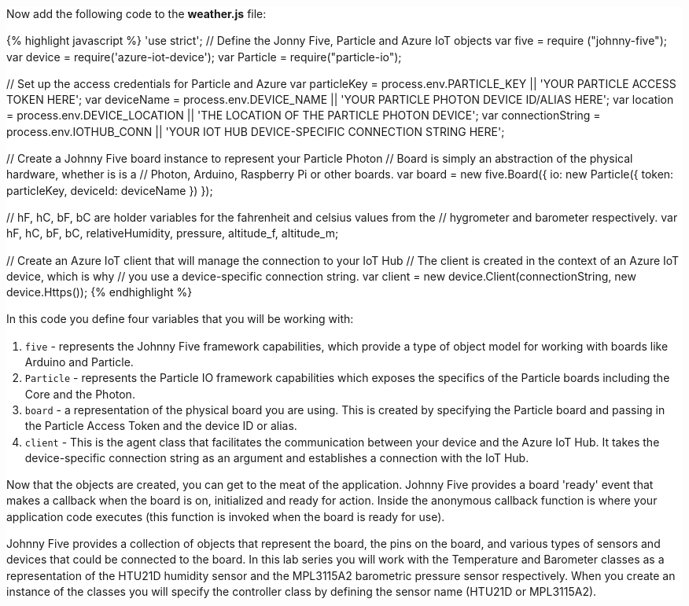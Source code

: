 Now add the following code to the __weather.js__ file:

{% highlight javascript %}
'use strict';
// Define the Jonny Five, Particle and Azure IoT objects
var five = require ("johnny-five");
var device = require('azure-iot-device');
var Particle = require("particle-io");

// Set up the access credentials for Particle and Azure
var particleKey = process.env.PARTICLE_KEY || 'YOUR PARTICLE ACCESS TOKEN HERE';
var deviceName = process.env.DEVICE_NAME || 'YOUR PARTICLE PHOTON DEVICE ID/ALIAS HERE';
var location = process.env.DEVICE_LOCATION || 'THE LOCATION OF THE PARTICLE PHOTON DEVICE';
var connectionString = process.env.IOTHUB_CONN || 'YOUR IOT HUB DEVICE-SPECIFIC CONNECTION STRING HERE';

// Create a Johnny Five board instance to represent your Particle Photon
// Board is simply an abstraction of the physical hardware, whether is is a 
// Photon, Arduino, Raspberry Pi or other boards.
var board = new five.Board({
  io: new Particle({
    token: particleKey,
    deviceId: deviceName
  })
});

// hF, hC, bF, bC are holder variables for the fahrenheit and celsius values from the
// hygrometer and barometer respectively.
var hF, hC, bF, bC, relativeHumidity, pressure, altitude_f, altitude_m;

// Create an Azure IoT client that will manage the connection to your IoT Hub
// The client is created in the context of an Azure IoT device, which is why
// you use a device-specific connection string.
var client = new device.Client(connectionString, new device.Https());
{% endhighlight %}

In this code you define four variables that you will be working with:

1. <code>five</code> - represents the Johnny Five framework capabilities, which provide a type of object model for working with boards like Arduino and Particle.
2. <code>Particle</code> - represents the Particle IO framework capabilities which exposes the specifics of the Particle boards including the Core and the Photon.
3. <code>board</code> - a representation of the physical board you are using. This is created by specifying the Particle board and passing in the Particle Access Token and the device ID or alias.
4. <code>client</code> - This is the agent class that facilitates the communication between your device and the Azure IoT Hub. It takes the device-specific connection string as an argument and establishes a connection with the IoT Hub.

Now that the objects are created, you can get to the meat of the application. Johnny Five provides a board 'ready' event that makes a callback when the board is on, initialized and ready for action. Inside the anonymous callback function is where your application code executes (this function is invoked when the board is ready for use).

Johnny Five provides a collection of objects that represent the board, the pins on the board, and various types of sensors and devices that could be connected to the board. In this lab series you will work with the Temperature and Barometer classes as a representation of the HTU21D humidity sensor and the MPL3115A2 barometric pressure sensor respectively. When you create an instance of the classes you will specify the controller class by defining the sensor name (HTU21D or MPL3115A2).
